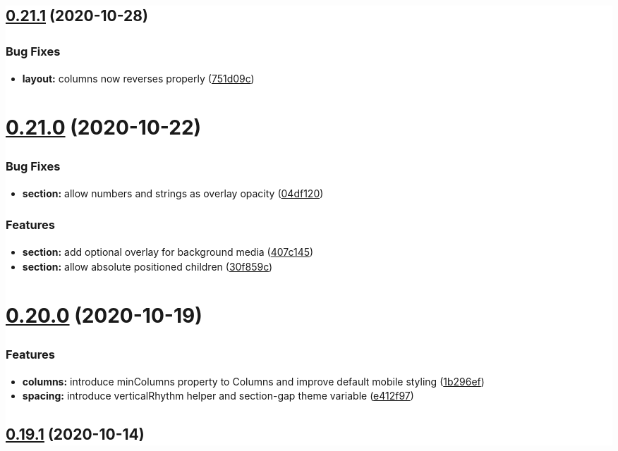 



## [0.21.1](https://github.com/axe312ger/gatsby-mdx-suite/compare/@gatsby-mdx-suite/mdx-layout@0.21.0...@gatsby-mdx-suite/mdx-layout@0.21.1) (2020-10-28)


### Bug Fixes

* **layout:** columns now reverses properly ([751d09c](https://github.com/axe312ger/gatsby-mdx-suite/commit/751d09c8027eacec74447c0af0e87e72329900ec))





# [0.21.0](https://github.com/axe312ger/gatsby-mdx-suite/compare/@gatsby-mdx-suite/mdx-layout@0.20.0...@gatsby-mdx-suite/mdx-layout@0.21.0) (2020-10-22)


### Bug Fixes

* **section:** allow numbers and strings as overlay opacity ([04df120](https://github.com/axe312ger/gatsby-mdx-suite/commit/04df1206e554d6ae44eeca1f0da329adb529e119))


### Features

* **section:** add optional overlay for background media ([407c145](https://github.com/axe312ger/gatsby-mdx-suite/commit/407c1459d3aab5e1b6a7ae657cf7c183528f930e))
* **section:** allow absolute positioned children ([30f859c](https://github.com/axe312ger/gatsby-mdx-suite/commit/30f859caad7e6bb3861255f6b5ec9a4aac160024))





# [0.20.0](https://github.com/axe312ger/gatsby-mdx-suite/compare/@gatsby-mdx-suite/mdx-layout@0.19.1...@gatsby-mdx-suite/mdx-layout@0.20.0) (2020-10-19)


### Features

* **columns:** introduce minColumns property to Columns and improve default mobile styling ([1b296ef](https://github.com/axe312ger/gatsby-mdx-suite/commit/1b296ef2114b0faf9632c9bb44909d2c580618ff))
* **spacing:** introduce verticalRhythm helper and section-gap theme variable ([e412f97](https://github.com/axe312ger/gatsby-mdx-suite/commit/e412f978c7c00a09f333ee83a82a882bee5dd37a))





## [0.19.1](https://github.com/axe312ger/gatsby-mdx-suite/compare/@gatsby-mdx-suite/mdx-layout@0.19.0...@gatsby-mdx-suite/mdx-layout@0.19.1) (2020-10-14)
